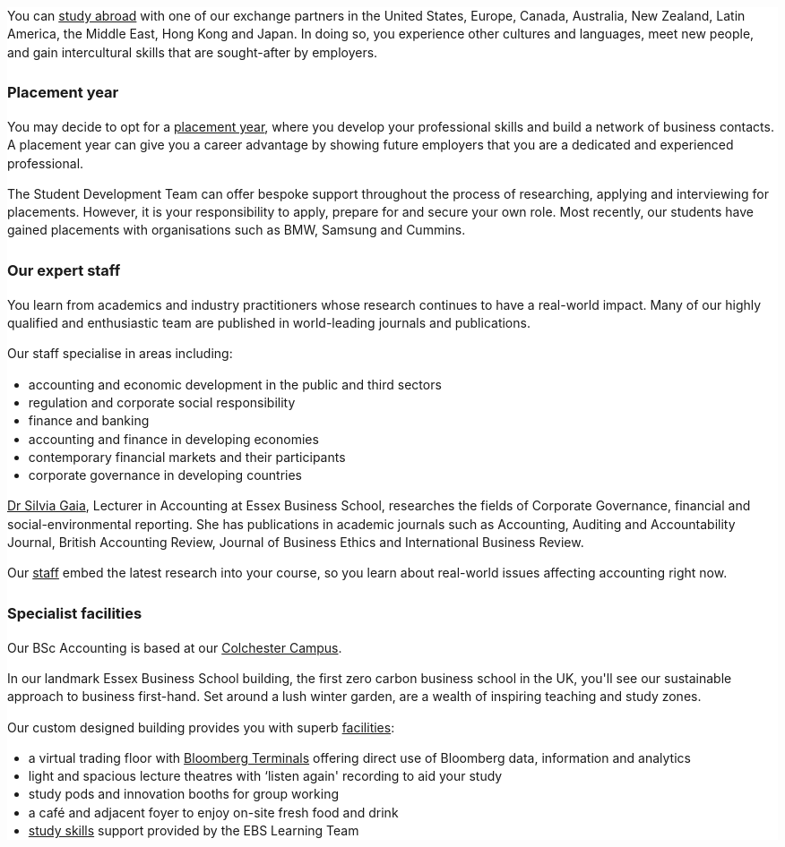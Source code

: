You can [study abroad](https://www.essex.ac.uk/study-abroad) with one of our exchange partners in the United States, Europe, Canada, Australia, New Zealand, Latin America, the Middle East, Hong Kong and Japan. In doing so, you experience other cultures and languages, meet new people, and gain intercultural skills that are sought-after by employers.

### Placement year

You may decide to opt for a [placement year](https://www.essex.ac.uk/student/careers/work-placements-and-work-based-learning), where you develop your professional skills and build a network of business contacts. A placement year can give you a career advantage by showing future employers that you are a dedicated and experienced professional.

The Student Development Team can offer bespoke support throughout the process of researching, applying and interviewing for placements. However, it is your responsibility to apply, prepare for and secure your own role. Most recently, our students have gained placements with organisations such as BMW, Samsung and Cummins.

### Our expert staff

You learn from academics and industry practitioners whose research continues to have a real-world impact. Many of our highly qualified and enthusiastic team are published in world-leading journals and publications.

Our staff specialise in areas including:

* accounting and economic development in the public and third sectors
* regulation and corporate social responsibility
* finance and banking
* accounting and finance in developing economies
* contemporary financial markets and their participants
* corporate governance in developing countries

[Dr Silvia Gaia](https://www.essex.ac.uk/people/gaias77401/silvia-gaia), Lecturer in Accounting at Essex Business School, researches the fields of Corporate Governance, financial and social-environmental reporting. She has publications in academic journals such as Accounting, Auditing and Accountability Journal, British Accounting Review, Journal of Business Ethics and International Business Review.

Our [staff](https://www.essex.ac.uk/departments/essex-business-school/people/academic) embed the latest research into your course, so you learn about real-world issues affecting accounting right now.

### Specialist facilities

Our BSc Accounting is based at our [Colchester Campus](https://www.essex.ac.uk/colchester-campus).

In our landmark Essex Business School building, the first zero carbon business school in the UK, you'll see our sustainable approach to business first-hand. Set around a lush winter garden, are a wealth of inspiring teaching and study zones.

Our custom designed building provides you with superb [facilities](https://www.essex.ac.uk/departments/essex-business-school/facilities):

* a virtual trading floor with [Bloomberg Terminals](https://www.essex.ac.uk/departments/essex-business-school/facilities/bloomberg) offering direct use of Bloomberg data, information and analytics
* light and spacious lecture theatres with ‘listen again' recording to aid your study
* study pods and innovation booths for group working
* a café and adjacent foyer to enjoy on-site fresh food and drink
* [study skills](https://www.essex.ac.uk/departments/essex-business-school/study-skills) support provided by the EBS Learning Team
